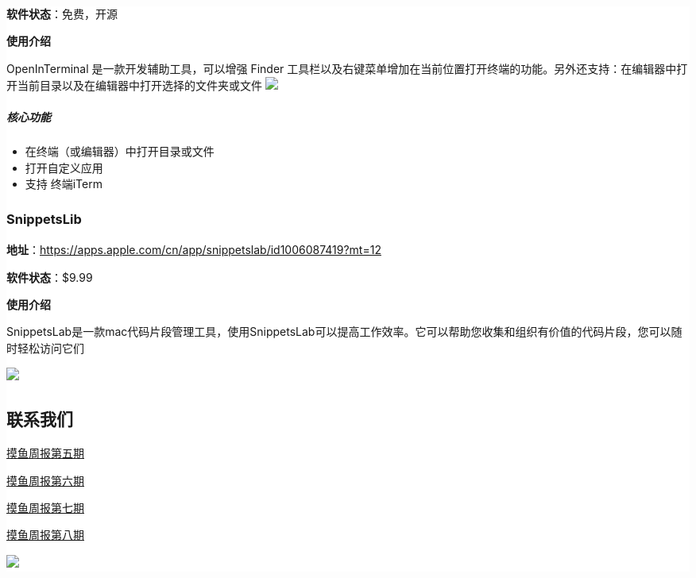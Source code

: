 **软件状态**：免费，开源

**使用介绍**

OpenInTerminal 是一款开发辅助工具，可以增强 Finder 工具栏以及右键菜单增加在当前位置打开终端的功能。另外还支持：在编辑器中打开当前目录以及在编辑器中打开选择的文件夹或文件
![](https://user-images.githubusercontent.com/11001224/78589385-b797b880-7872-11ea-9062-c11a49461598.gif)

##### 核心功能
* 在终端（或编辑器）中打开目录或文件
* 打开自定义应用
* 支持 终端iTerm

### SnippetsLib
**地址**：https://apps.apple.com/cn/app/snippetslab/id1006087419?mt=12

**软件状态**：$9.99

**使用介绍**

SnippetsLab是一款mac代码片段管理工具，使用SnippetsLab可以提高工作效率。它可以帮助您收集和组织有价值的代码片段，您可以随时轻松访问它们

![](https://cdn.jsdelivr.net/gh/zhangferry/Images/blog/mojave-dark.jpg)



## 联系我们

[摸鱼周报第五期](https://zhangferry.com/2021/02/28/iOSWeeklyLearning_5/)

[摸鱼周报第六期](https://zhangferry.com/2021/03/14/iOSWeeklyLearning_6/)

[摸鱼周报第七期](https://zhangferry.com/2021/03/28/iOSWeeklyLearning_7/)

[摸鱼周报第八期](https://zhangferry.com/2021/04/11/iOSWeeklyLearning_8/)

![](https://gitee.com/zhangferry/Images/raw/master/gitee/wechat_official.png)
